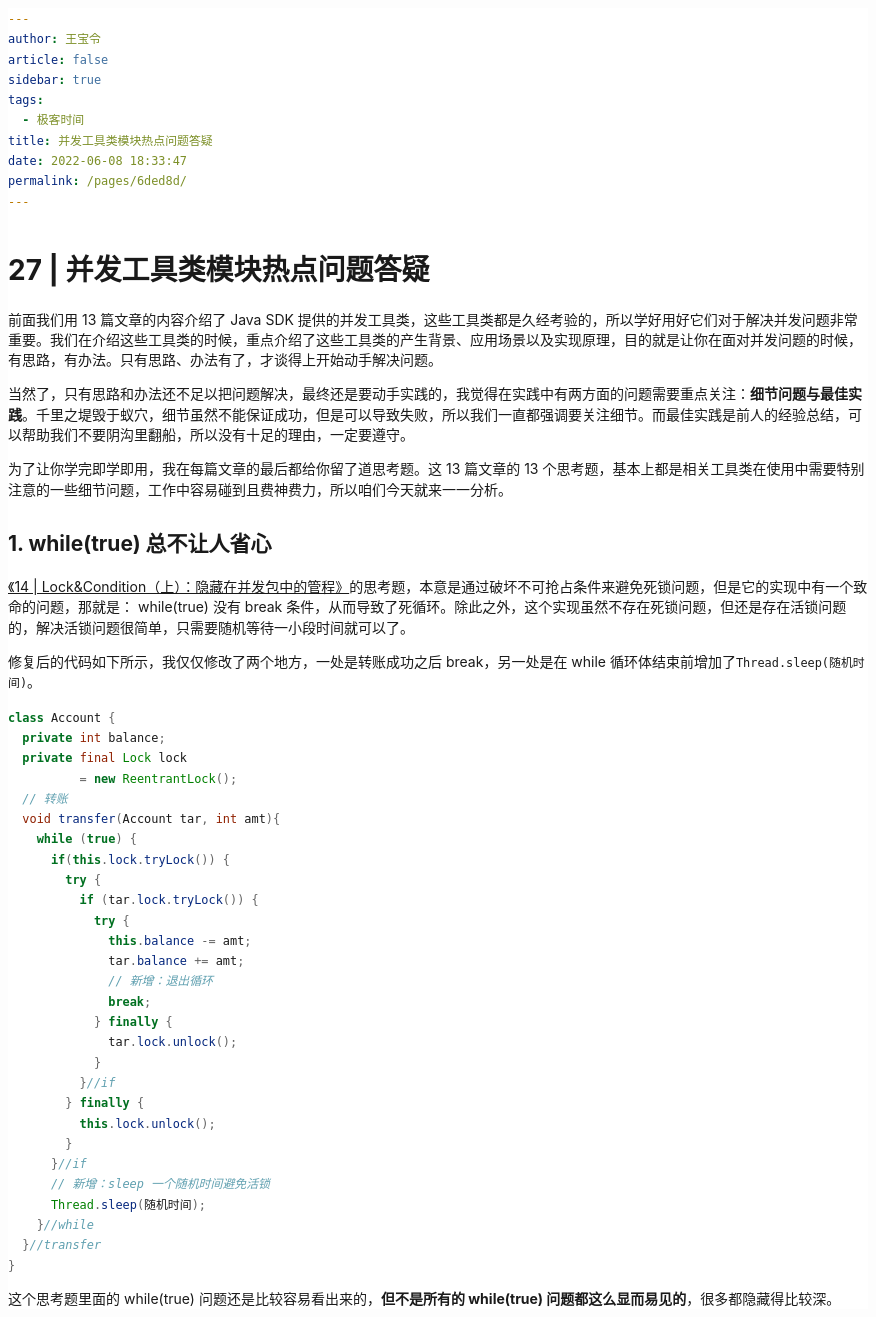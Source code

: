 ```yaml
---
author: 王宝令
article: false
sidebar: true
tags: 
  - 极客时间
title: 并发工具类模块热点问题答疑
date: 2022-06-08 18:33:47
permalink: /pages/6ded8d/
---
```

 
#         27 | 并发工具类模块热点问题答疑      
前面我们用 13 篇文章的内容介绍了 Java SDK 提供的并发工具类，这些工具类都是久经考验的，所以学好用好它们对于解决并发问题非常重要。我们在介绍这些工具类的时候，重点介绍了这些工具类的产生背景、应用场景以及实现原理，目的就是让你在面对并发问题的时候，有思路，有办法。只有思路、办法有了，才谈得上开始动手解决问题。

当然了，只有思路和办法还不足以把问题解决，最终还是要动手实践的，我觉得在实践中有两方面的问题需要重点关注：<strong>细节问题与最佳实践</strong>。千里之堤毁于蚁穴，细节虽然不能保证成功，但是可以导致失败，所以我们一直都强调要关注细节。而最佳实践是前人的经验总结，可以帮助我们不要阴沟里翻船，所以没有十足的理由，一定要遵守。

为了让你学完即学即用，我在每篇文章的最后都给你留了道思考题。这 13 篇文章的 13 个思考题，基本上都是相关工具类在使用中需要特别注意的一些细节问题，工作中容易碰到且费神费力，所以咱们今天就来一一分析。

## 1. while(true) 总不让人省心

<a href="https://time.geekbang.org/column/article/87779">《14 | Lock&amp;Condition（上）：隐藏在并发包中的管程》</a>的思考题，本意是通过破坏不可抢占条件来避免死锁问题，但是它的实现中有一个致命的问题，那就是： while(true) 没有 break 条件，从而导致了死循环。除此之外，这个实现虽然不存在死锁问题，但还是存在活锁问题的，解决活锁问题很简单，只需要随机等待一小段时间就可以了。

修复后的代码如下所示，我仅仅修改了两个地方，一处是转账成功之后 break，另一处是在 while 循环体结束前增加了<code>Thread.sleep(随机时间)</code>。

```java 
class Account {
  private int balance;
  private final Lock lock
          = new ReentrantLock();
  // 转账
  void transfer(Account tar, int amt){
    while (true) {
      if(this.lock.tryLock()) {
        try {
          if (tar.lock.tryLock()) {
            try {
              this.balance -= amt;
              tar.balance += amt;
              // 新增：退出循环
              break;
            } finally {
              tar.lock.unlock();
            }
          }//if
        } finally {
          this.lock.unlock();
        }
      }//if
      // 新增：sleep 一个随机时间避免活锁
      Thread.sleep(随机时间);
    }//while
  }//transfer
}

 ``` 
这个思考题里面的 while(true) 问题还是比较容易看出来的，<strong>但不是所有的 while(true) 问题都这么显而易见的</strong>，很多都隐藏得比较深。
